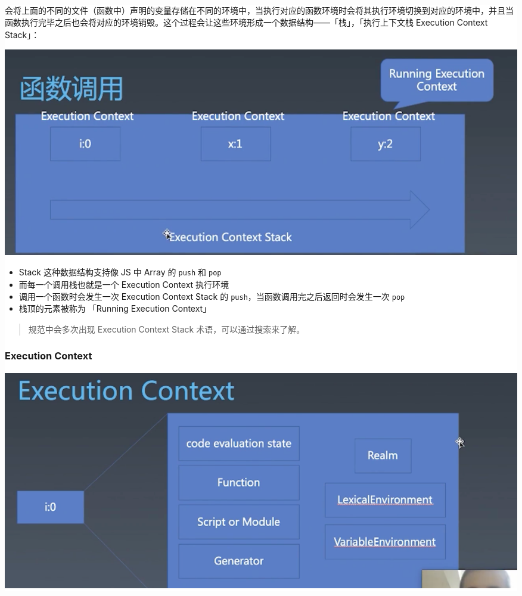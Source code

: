 会将上面的不同的文件（函数中）声明的变量存储在不同的环境中，当执行对应的函数环境时会将其执行环境切换到对应的环境中，并且当函数执行完毕之后也会将对应的环境销毁。这个过程会让这些环境形成一个数据结构——「栈」，「执行上下文栈 Execution Context Stack」：

![image-20200509224844813](assets/image-20200509224844813.png)

- Stack 这种数据结构支持像 JS 中 Array 的 `push` 和 `pop` 
- 而每一个调用栈也就是一个 Execution Context 执行环境
- 调用一个函数时会发生一次 Execution Context Stack 的 `push`，当函数调用完之后返回时会发生一次 `pop`
- 栈顶的元素被称为 「Running Execution Context」

> 规范中会多次出现 Execution Context Stack 术语，可以通过搜索来了解。



### Execution Context

![image-20200509225729410](assets/image-20200509225729410.png)
